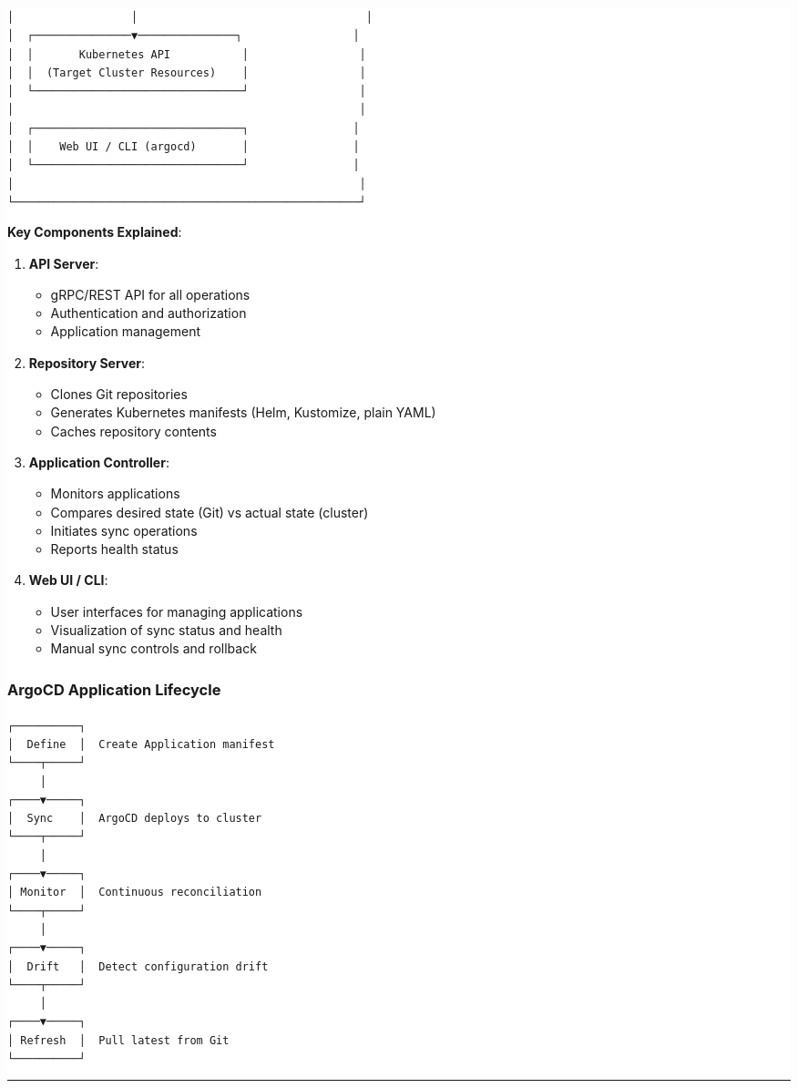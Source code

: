 ```
│                  │                                   │
│  ┌───────────────▼───────────────┐                 │
│  │       Kubernetes API           │                 │
│  │  (Target Cluster Resources)    │                 │
│  └────────────────────────────────┘                 │
│                                                     │
│  ┌────────────────────────────────┐                │
│  │    Web UI / CLI (argocd)       │                │
│  └────────────────────────────────┘                │
│                                                     │
└─────────────────────────────────────────────────────┘
```

**Key Components Explained**:

1. **API Server**: 
   - gRPC/REST API for all operations
   - Authentication and authorization
   - Application management

2. **Repository Server**:
   - Clones Git repositories
   - Generates Kubernetes manifests (Helm, Kustomize, plain YAML)
   - Caches repository contents

3. **Application Controller**:
   - Monitors applications
   - Compares desired state (Git) vs actual state (cluster)
   - Initiates sync operations
   - Reports health status

4. **Web UI / CLI**:
   - User interfaces for managing applications
   - Visualization of sync status and health
   - Manual sync controls and rollback

### ArgoCD Application Lifecycle

```
┌──────────┐
│  Define  │  Create Application manifest
└────┬─────┘
     │
┌────▼─────┐
│  Sync    │  ArgoCD deploys to cluster
└────┬─────┘
     │
┌────▼─────┐
│ Monitor  │  Continuous reconciliation
└────┬─────┘
     │
┌────▼─────┐
│  Drift   │  Detect configuration drift
└────┬─────┘
     │
┌────▼─────┐
│ Refresh  │  Pull latest from Git
└──────────┘
```

---